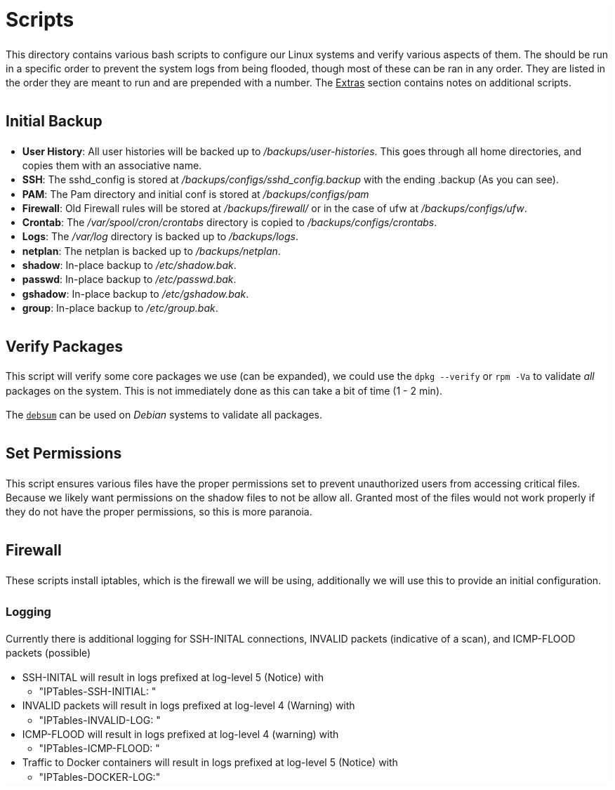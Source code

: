 # Scripts
This directory contains various bash scripts to configure our Linux systems and verify various aspects of them. The should be run in a specific order to prevent the system logs from being flooded, though most of these can be ran in any order. They are listed in the order they are meant to run and are prepended with a number. The [Extras](#extras) section contains notes on additional scripts.

## Initial Backup
* **User History**: All user histories will be backed up to */backups/user-histories*. This goes through all home directories, and copies them with an associative name.
* **SSH**: The sshd_config is stored at */backups/configs/sshd_config.backup* with the ending .backup (As you can see).
* **PAM**: The Pam directory and initial conf is stored at */backups/configs/pam*
* **Firewall**: Old Firewall rules will be stored at */backups/firewall/* or in the case of ufw at */backups/configs/ufw*.
* **Crontab**: The */var/spool/cron/crontabs* directory is copied to */backups/configs/crontabs*.
* **Logs**: The */var/log* directory is backed up to */backups/logs*.
* **netplan**: The netplan is backed up to */backups/netplan*.
* **shadow**: In-place backup to */etc/shadow.bak*.
* **passwd**: In-place backup to */etc/passwd.bak*.
* **gshadow**: In-place backup to */etc/gshadow.bak*.
* **group**: In-place backup to */etc/group.bak*.

## Verify Packages
This script will verify some core packages we use (can be expanded), we could use the `dpkg --verify` or `rpm -Va` to validate *all* packages on the system. This is not immediately done as this can take a bit of time (1 - 2 min).

The [`debsum`](https://manpages.ubuntu.com/manpages/trusty/man1/debsums.1.html) can be used on *Debian* systems to validate all packages.

## Set Permissions
This script ensures various files have the proper permissions set to prevent unauthorized users from accessing critical files. Because we likely want permissions on the shadow files to not be allow all. Granted most of the files would not work properly if they do not have the proper permissions, so this is more paranoia.

## Firewall
These scripts install iptables, which is the firewall we will be using, additionally we will use this to provide an initial configuration.

### Logging
Currently there is additional logging for SSH-INITAL connections,  INVALID packets (indicative of a scan), and ICMP-FLOOD packets (possible)

* SSH-INITAL will result in logs prefixed at log-level 5 (Notice) with
  * "IPTables-SSH-INITIAL: "
* INVALID packets will result in logs prefixed at log-level 4 (Warning) with
  * "IPTables-INVALID-LOG: "
* ICMP-FLOOD will result in logs prefixed at log-level 4 (warning) with
  * "IPTables-ICMP-FLOOD: "
* Traffic to Docker containers will result in logs prefixed at log-level 5 (Notice) with
  * "IPTables-DOCKER-LOG:"

